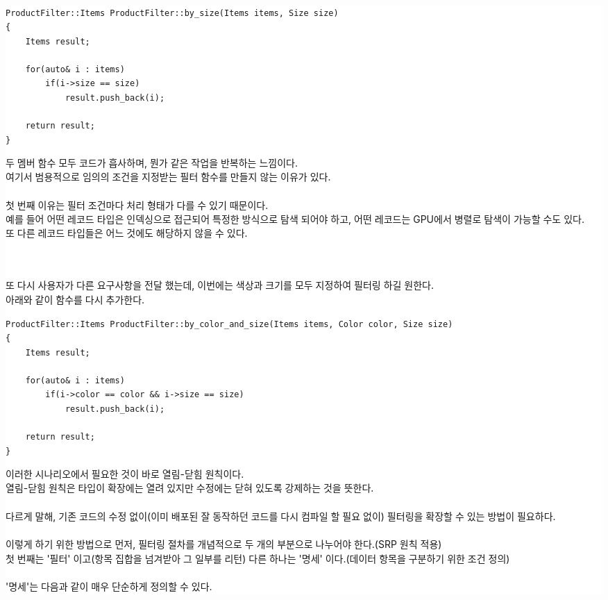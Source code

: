 ```
ProductFilter::Items ProductFilter::by_size(Items items, Size size)
{
    Items result;
    
    for(auto& i : items)
        if(i->size == size)
            result.push_back(i);
            
    return result;
}
```

두 멤버 함수 모두 코드가 흡사하며, 뭔가 같은 작업을 반복하는 느낌이다.
<br>
여기서 범용적으로 임의의 조건을 지정받는 필터 함수를 만들지 않는 이유가 있다.
<br>
<br>
첫 번째 이유는 필터 조건마다 처리 형태가 다를 수 있기 때문이다.
<br>
예를 들어 어떤 레코드 타입은 인덱싱으로 접근되어 특정한 방식으로 탐색 되어야 하고, 어떤 레코드는 GPU에서 병렬로 탐색이 가능할 수도 있다.
<br>
또 다른 레코드 타입들은 어느 것에도 해당하지 않을 수 있다.

<br>
<br>
또 다시 사용자가 다른 요구사항을 전달 했는데, 이번에는 색상과 크기를 모두 지정하여 필터링 하길 원한다.
<br>
아래와 같이 함수를 다시 추가한다.

```
ProductFilter::Items ProductFilter::by_color_and_size(Items items, Color color, Size size)
{
    Items result;
    
    for(auto& i : items)
        if(i->color == color && i->size == size)
            result.push_back(i);
            
    return result;
}
```

이러한 시나리오에서 필요한 것이 바로 열림-닫힘 원칙이다.
<br>
열림-닫힘 원칙은 타입이 확장에는 열려 있지만 수정에는 닫혀 있도록 강제하는 것을 뜻한다.
<br>
<br>
다르게 말해, 기존 코드의 수정 없이(이미 배포된 잘 동작하던 코드를 다시 컴파일 할 필요 없이) 필터링을 확장할 수 있는 방법이 필요하다.
<br>
<br>
이렇게 하기 위한 방법으로 먼저, 필터링 절차를 개념적으로 두 개의 부분으로 나누어야 한다.(SRP 원칙 적용)
<br>
첫 번째는 '필터' 이고(항목 집합을 넘겨받아 그 일부를 리턴) 다른 하나는 '명세' 이다.(데이터 항목을 구분하기 위한 조건 정의)
<br>
<br>
'명세'는 다음과 같이 매우 단순하게 정의할 수 있다.
